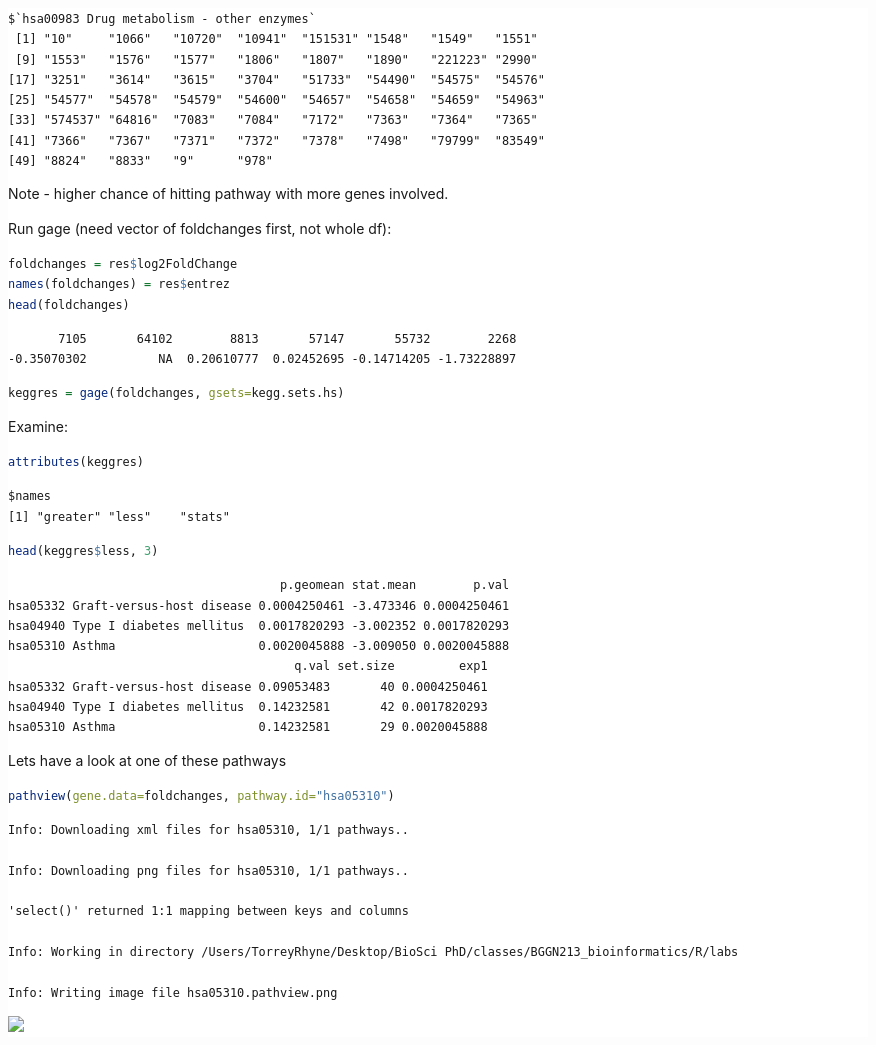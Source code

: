     $`hsa00983 Drug metabolism - other enzymes`
     [1] "10"     "1066"   "10720"  "10941"  "151531" "1548"   "1549"   "1551"  
     [9] "1553"   "1576"   "1577"   "1806"   "1807"   "1890"   "221223" "2990"  
    [17] "3251"   "3614"   "3615"   "3704"   "51733"  "54490"  "54575"  "54576" 
    [25] "54577"  "54578"  "54579"  "54600"  "54657"  "54658"  "54659"  "54963" 
    [33] "574537" "64816"  "7083"   "7084"   "7172"   "7363"   "7364"   "7365"  
    [41] "7366"   "7367"   "7371"   "7372"   "7378"   "7498"   "79799"  "83549" 
    [49] "8824"   "8833"   "9"      "978"   

Note - higher chance of hitting pathway with more genes involved.

Run gage (need vector of foldchanges first, not whole df):

``` r
foldchanges = res$log2FoldChange
names(foldchanges) = res$entrez
head(foldchanges)
```

           7105       64102        8813       57147       55732        2268 
    -0.35070302          NA  0.20610777  0.02452695 -0.14714205 -1.73228897 

``` r
keggres = gage(foldchanges, gsets=kegg.sets.hs)
```

Examine:

``` r
attributes(keggres)
```

    $names
    [1] "greater" "less"    "stats"  

``` r
head(keggres$less, 3)
```

                                          p.geomean stat.mean        p.val
    hsa05332 Graft-versus-host disease 0.0004250461 -3.473346 0.0004250461
    hsa04940 Type I diabetes mellitus  0.0017820293 -3.002352 0.0017820293
    hsa05310 Asthma                    0.0020045888 -3.009050 0.0020045888
                                            q.val set.size         exp1
    hsa05332 Graft-versus-host disease 0.09053483       40 0.0004250461
    hsa04940 Type I diabetes mellitus  0.14232581       42 0.0017820293
    hsa05310 Asthma                    0.14232581       29 0.0020045888

Lets have a look at one of these pathways

``` r
pathview(gene.data=foldchanges, pathway.id="hsa05310")
```

    Info: Downloading xml files for hsa05310, 1/1 pathways..

    Info: Downloading png files for hsa05310, 1/1 pathways..

    'select()' returned 1:1 mapping between keys and columns

    Info: Working in directory /Users/TorreyRhyne/Desktop/BioSci PhD/classes/BGGN213_bioinformatics/R/labs

    Info: Writing image file hsa05310.pathview.png

![](hsa05310.pathview.png)
